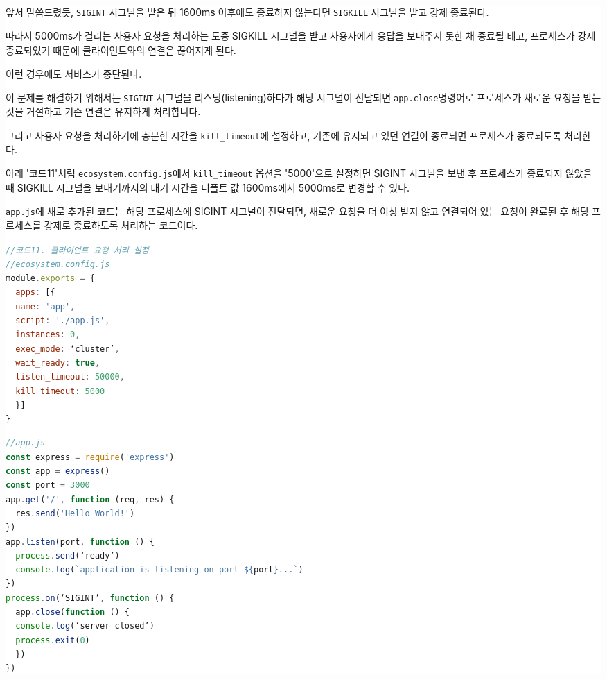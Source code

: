 앞서 말씀드렸듯, `SIGINT` 시그널을 받은 뒤 1600ms 이후에도 종료하지 않는다면 `SIGKILL` 시그널을 받고 강제 종료된다.

따라서 5000ms가 걸리는 사용자 요청을 처리하는 도중 SIGKILL 시그널을 받고 사용자에게 응답을 보내주지 못한 채 종료될 테고, 프로세스가 강제 종료되었기 때문에 클라이언트와의 연결은 끊어지게 된다.

이런 경우에도 서비스가 중단된다.



이 문제를 해결하기 위해서는 `SIGINT` 시그널을 리스닝(listening)하다가 해당 시그널이 전달되면 `app.close`명령어로 프로세스가 새로운 요청을 받는 것을 거절하고 기존 연결은 유지하게 처리합니다.

그리고 사용자 요청을 처리하기에 충분한 시간을 `kill_timeout`에 설정하고, 기존에 유지되고 있던 연결이 종료되면 프로세스가 종료되도록 처리한다.

아래 '코드11'처럼 `ecosystem.config.js`에서 `kill_timeout` 옵션을 '5000'으로 설정하면 SIGINT 시그널을 보낸 후 프로세스가 종료되지 않았을 때 SIGKILL 시그널을 보내기까지의 대기 시간을 디폴트 값 1600ms에서 5000ms로 변경할 수 있다.

`app.js`에 새로 추가된 코드는 해당 프로세스에 SIGINT 시그널이 전달되면, 새로운 요청을 더 이상 받지 않고 연결되어 있는 요청이 완료된 후 해당 프로세스를 강제로 종료하도록 처리하는 코드이다.

```js
//코드11. 클라이언트 요청 처리 설정
//ecosystem.config.js
module.exports = {
  apps: [{
  name: 'app',
  script: './app.js',
  instances: 0,
  exec_mode: ‘cluster’,
  wait_ready: true,
  listen_timeout: 50000,
  kill_timeout: 5000
  }]
}
```

```js
//app.js
const express = require('express')
const app = express()
const port = 3000
app.get('/', function (req, res) { 
  res.send('Hello World!')
})
app.listen(port, function () {
  process.send(‘ready’)
  console.log(`application is listening on port ${port}...`)
})
process.on(‘SIGINT’, function () {
  app.close(function () {
  console.log(‘server closed’)
  process.exit(0)
  })
})
```

